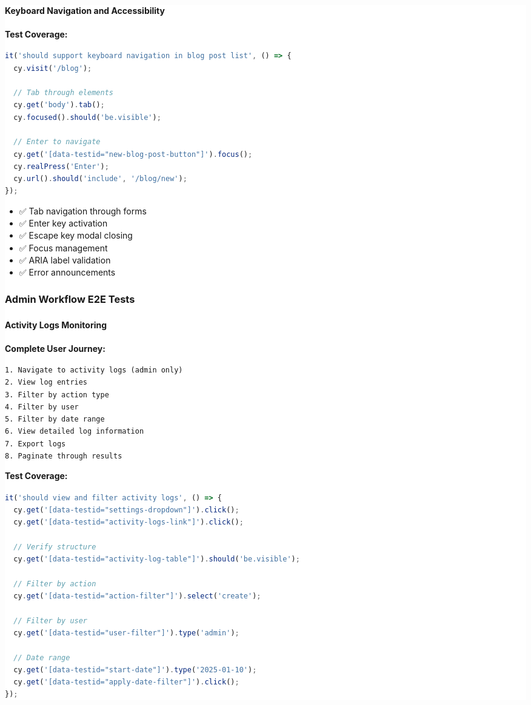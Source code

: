 #### **Keyboard Navigation and Accessibility**

**Test Coverage:**
```javascript
it('should support keyboard navigation in blog post list', () => {
  cy.visit('/blog');
  
  // Tab through elements
  cy.get('body').tab();
  cy.focused().should('be.visible');
  
  // Enter to navigate
  cy.get('[data-testid="new-blog-post-button"]').focus();
  cy.realPress('Enter');
  cy.url().should('include', '/blog/new');
});
```

- ✅ Tab navigation through forms
- ✅ Enter key activation
- ✅ Escape key modal closing
- ✅ Focus management
- ✅ ARIA label validation
- ✅ Error announcements

### **Admin Workflow E2E Tests**

#### **Activity Logs Monitoring**

**Complete User Journey:**
```
1. Navigate to activity logs (admin only)
2. View log entries
3. Filter by action type
4. Filter by user
5. Filter by date range
6. View detailed log information
7. Export logs
8. Paginate through results
```

**Test Coverage:**
```javascript
it('should view and filter activity logs', () => {
  cy.get('[data-testid="settings-dropdown"]').click();
  cy.get('[data-testid="activity-logs-link"]').click();
  
  // Verify structure
  cy.get('[data-testid="activity-log-table"]').should('be.visible');
  
  // Filter by action
  cy.get('[data-testid="action-filter"]').select('create');
  
  // Filter by user
  cy.get('[data-testid="user-filter"]').type('admin');
  
  // Date range
  cy.get('[data-testid="start-date"]').type('2025-01-10');
  cy.get('[data-testid="apply-date-filter"]').click();
});
```

